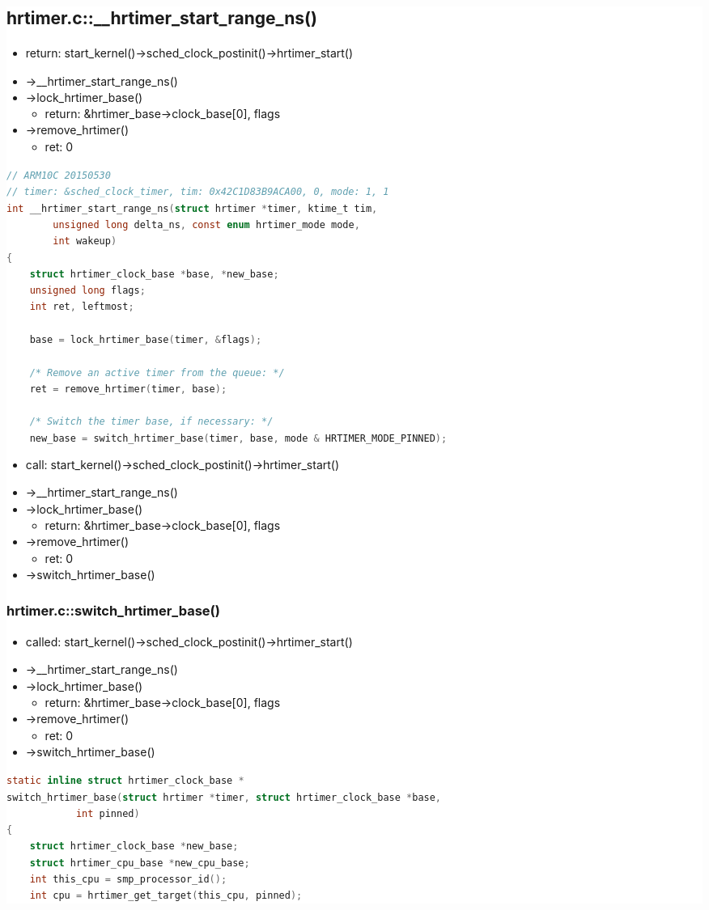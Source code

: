 ## hrtimer.c::__hrtimer_start_range_ns()
* return: start_kernel()->sched_clock_postinit()->hrtimer_start()
 - ->__hrtimer_start_range_ns()
  - ->lock_hrtimer_base()
    - return: &hrtimer_base->clock_base[0], flags
  - ->remove_hrtimer()
    - ret: 0

```hrtimer.c
// ARM10C 20150530
// timer: &sched_clock_timer, tim: 0x42C1D83B9ACA00, 0, mode: 1, 1
int __hrtimer_start_range_ns(struct hrtimer *timer, ktime_t tim,
		unsigned long delta_ns, const enum hrtimer_mode mode,
		int wakeup)
{
	struct hrtimer_clock_base *base, *new_base;
	unsigned long flags;
	int ret, leftmost;

	base = lock_hrtimer_base(timer, &flags);

	/* Remove an active timer from the queue: */
	ret = remove_hrtimer(timer, base);

	/* Switch the timer base, if necessary: */
	new_base = switch_hrtimer_base(timer, base, mode & HRTIMER_MODE_PINNED);
```

* call: start_kernel()->sched_clock_postinit()->hrtimer_start()
 - ->__hrtimer_start_range_ns()
  - ->lock_hrtimer_base()
    - return: &hrtimer_base->clock_base[0], flags
  - ->remove_hrtimer()
    - ret: 0
  - ->switch_hrtimer_base()

### hrtimer.c::switch_hrtimer_base()
* called: start_kernel()->sched_clock_postinit()->hrtimer_start()
 - ->__hrtimer_start_range_ns()
  - ->lock_hrtimer_base()
    - return: &hrtimer_base->clock_base[0], flags
  - ->remove_hrtimer()
    - ret: 0
  - ->switch_hrtimer_base()

```hrtimer.c
static inline struct hrtimer_clock_base *
switch_hrtimer_base(struct hrtimer *timer, struct hrtimer_clock_base *base,
		    int pinned)
{
	struct hrtimer_clock_base *new_base;
	struct hrtimer_cpu_base *new_cpu_base;
	int this_cpu = smp_processor_id();
	int cpu = hrtimer_get_target(this_cpu, pinned);
```
